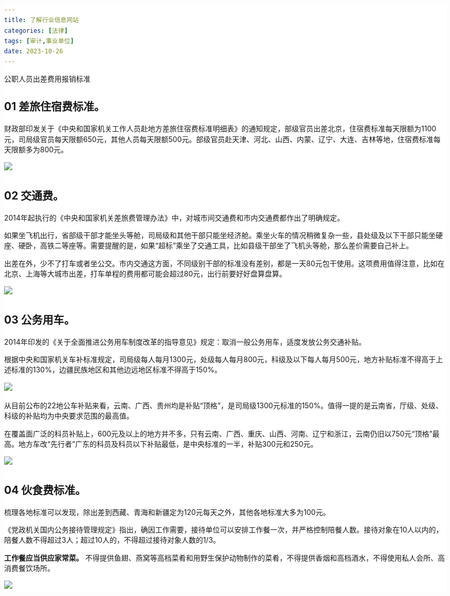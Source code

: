 ```yaml
---
title: 了解行业信息网站
categories: [法律]
tags: [审计,事业单位]
date: 2023-10-26
---
```

公职人员出差费用报销标准 

## 01 差旅住宿费标准。

财政部印发关于《中央和国家机关工作人员赴地方差旅住宿费标准明细表》的通知规定，部级官员出差北京，住宿费标准每天限额为1100元，司局级官员每天限额650元，其他人员每天限额500元。部级官员赴天津、河北、山西、内蒙、辽宁、大连、吉林等地，住宿费标准每天限额多为800元。

![](https://img.richfan.site/law/audit/行政事业单位费用报销：限额标准及实务问答（出差、培训、会议、用车、食宿、交通）/行政事业单位费用报销：限额标准及实务问答（出差、培训、会议、用车、食宿、交通）_1.jpg)

## 02 交通费。
2014年起执行的《中央和国家机关差旅费管理办法》中，对城市间交通费和市内交通费都作出了明确规定。

如果坐飞机出行，省部级干部才能坐头等舱，司局级和其他干部只能坐经济舱。乘坐火车的情况稍微复杂一些，县处级及以下干部只能坐硬座、硬卧，高铁二等座等。需要提醒的是，如果“超标”乘坐了交通工具，比如县级干部坐了飞机头等舱，那么差价需要自己补上。

出差在外，少不了打车或者坐公交。市内交通这方面，不同级别干部的标准没有差别，都是一天80元包干使用。这项费用值得注意，比如在北京、上海等大城市出差，打车单程的费用都可能会超过80元，出行前要好好盘算盘算。

![](https://img.richfan.site/law/audit/行政事业单位费用报销：限额标准及实务问答（出差、培训、会议、用车、食宿、交通）/行政事业单位费用报销：限额标准及实务问答（出差、培训、会议、用车、食宿、交通）_2.jpg)

## 03 公务用车。

2014年印发的《关于全面推进公务用车制度改革的指导意见》规定：取消一般公务用车，适度发放公务交通补贴。

根据中央和国家机关车补标准规定，司局级每人每月1300元，处级每人每月800元，科级及以下每人每月500元，地方补贴标准不得高于上述标准的130%，边疆民族地区和其他边远地区标准不得高于150%。

![](https://img.richfan.site/law/audit/行政事业单位费用报销：限额标准及实务问答（出差、培训、会议、用车、食宿、交通）/行政事业单位费用报销：限额标准及实务问答（出差、培训、会议、用车、食宿、交通）_3.jpg)

从目前公布的22地公车补贴来看，云南、广西、贵州均是补贴“顶格”，是司局级1300元标准的150%。值得一提的是云南省，厅级、处级、科级的补贴均为中央要求范围的最高值。

在覆盖面广泛的科员补贴上，600元及以上的地方并不多，只有云南、广西、重庆、山西、河南、辽宁和浙江，云南仍旧以750元“顶格”最高。地方车改“先行者”广东的科员及科员以下补贴最低，是中央标准的一半，补贴300元和250元。

![](https://img.richfan.site/law/audit/行政事业单位费用报销：限额标准及实务问答（出差、培训、会议、用车、食宿、交通）/行政事业单位费用报销：限额标准及实务问答（出差、培训、会议、用车、食宿、交通）_4.jpg)

## 04 伙食费标准。
梳理各地标准可以发现，除出差到西藏、青海和新疆定为120元每天之外，其他各地标准大多为100元。

《党政机关国内公务接待管理规定》指出，确因工作需要，接待单位可以安排工作餐一次，并严格控制陪餐人数。接待对象在10人以内的，陪餐人数不得超过3人；超过10人的，不得超过接待对象人数的1/3。

**工作餐应当供应家常菜。** 不得提供鱼翅、燕窝等高档菜肴和用野生保护动物制作的菜肴，不得提供香烟和高档酒水，不得使用私人会所、高消费餐饮场所。

![](https://img.richfan.site/law/audit/行政事业单位费用报销：限额标准及实务问答（出差、培训、会议、用车、食宿、交通）/行政事业单位费用报销：限额标准及实务问答（出差、培训、会议、用车、食宿、交通）_5.jpg)
